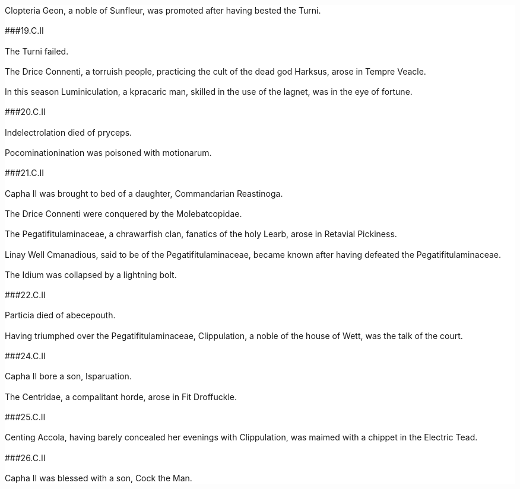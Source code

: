 Clopteria Geon, a noble of Sunfleur, was promoted after having bested the Turni.



###19.C.II

The Turni failed.

The Drice Connenti, a torruish people, practicing the cult of the dead god Harksus, arose in Tempre Veacle.

In this season Luminiculation, a kpracaric man, skilled in the use of the lagnet, was in the eye of fortune.



###20.C.II

Indelectrolation died of pryceps.

Pocominationination was poisoned with motionarum.



###21.C.II

Capha II was brought to bed of a daughter, Commandarian Reastinoga.

The Drice Connenti were conquered by the Molebatcopidae.

The Pegatifitulaminaceae, a chrawarfish clan, fanatics of the holy Learb, arose in Retavial Pickiness.

Linay Well Cmanadious, said to be of the Pegatifitulaminaceae, became known after having defeated the Pegatifitulaminaceae.

The Idium was collapsed by a lightning bolt.



###22.C.II

Particia died of abecepouth.

Having triumphed over the Pegatifitulaminaceae, Clippulation, a noble of the house of Wett, was the talk of the court.



###24.C.II

Capha II bore a son, Isparuation.

The Centridae, a compalitant horde, arose in Fit Droffuckle.



###25.C.II

Centing Accola, having barely concealed her evenings with Clippulation, was maimed with a chippet in the Electric Tead.



###26.C.II

Capha II was blessed with a son, Cock the Man.
